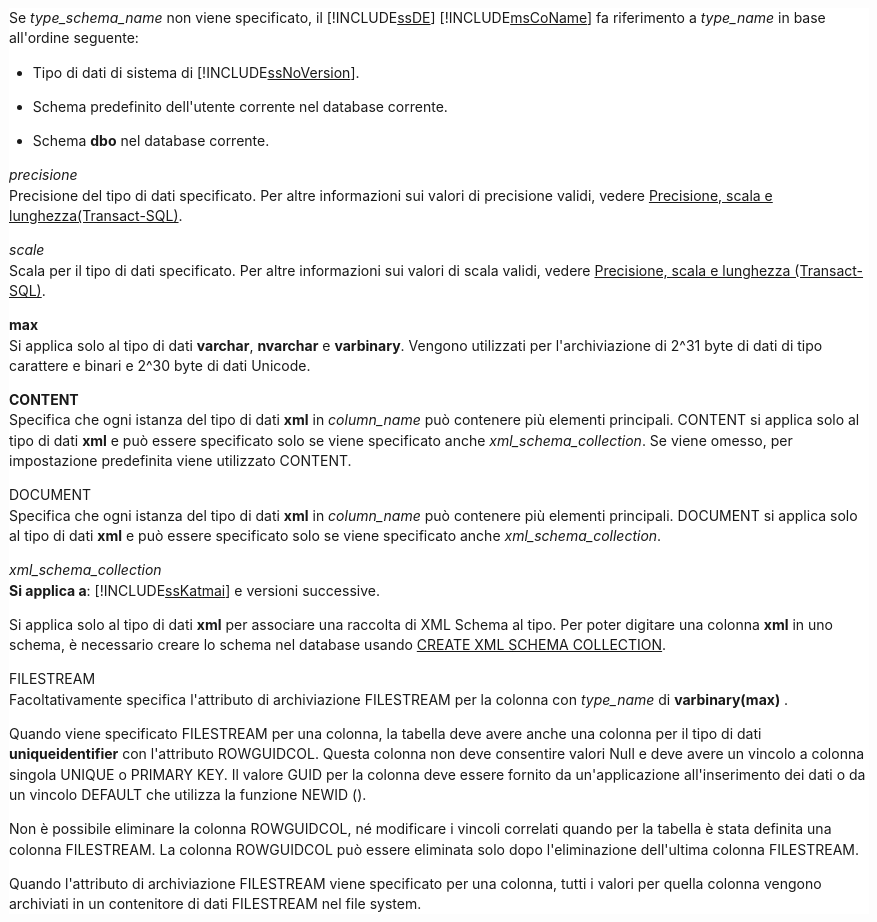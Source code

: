  Se *type_schema_name* non viene specificato, il [!INCLUDE[ssDE](../../includes/ssde-md.md)] [!INCLUDE[msCoName](../../includes/msconame-md.md)] fa riferimento a *type_name* in base all'ordine seguente:  
  
-   Tipo di dati di sistema di [!INCLUDE[ssNoVersion](../../includes/ssnoversion-md.md)].  
  
-   Schema predefinito dell'utente corrente nel database corrente.  
  
-   Schema **dbo** nel database corrente.  
  
*precisione*  
 Precisione del tipo di dati specificato. Per altre informazioni sui valori di precisione validi, vedere [Precisione, scala e lunghezza&#40;Transact-SQL&#41;](../../t-sql/data-types/precision-scale-and-length-transact-sql.md).  
  
*scale*  
 Scala per il tipo di dati specificato. Per altre informazioni sui valori di scala validi, vedere [Precisione, scala e lunghezza &#40;Transact-SQL&#41;](../../t-sql/data-types/precision-scale-and-length-transact-sql.md).  
  
**max**  
 Si applica solo al tipo di dati **varchar**, **nvarchar** e **varbinary**. Vengono utilizzati per l'archiviazione di 2^31 byte di dati di tipo carattere e binari e 2^30 byte di dati Unicode.  
  
**CONTENT**  
 Specifica che ogni istanza del tipo di dati **xml** in *column_name* può contenere più elementi principali. CONTENT si applica solo al tipo di dati **xml** e può essere specificato solo se viene specificato anche *xml_schema_collection*. Se viene omesso, per impostazione predefinita viene utilizzato CONTENT.  
  
DOCUMENT  
 Specifica che ogni istanza del tipo di dati **xml** in *column_name* può contenere più elementi principali. DOCUMENT si applica solo al tipo di dati **xml** e può essere specificato solo se viene specificato anche *xml_schema_collection*.  
  
 *xml_schema_collection*  
 **Si applica a**: [!INCLUDE[ssKatmai](../../includes/sskatmai-md.md)] e versioni successive.  
  
 Si applica solo al tipo di dati **xml** per associare una raccolta di XML Schema al tipo. Per poter digitare una colonna **xml** in uno schema, è necessario creare lo schema nel database usando [CREATE XML SCHEMA COLLECTION](../../t-sql/statements/create-xml-schema-collection-transact-sql.md).  
  
FILESTREAM  
 Facoltativamente specifica l'attributo di archiviazione FILESTREAM per la colonna con *type_name* di **varbinary(max)** .  
  
 Quando viene specificato FILESTREAM per una colonna, la tabella deve avere anche una colonna per il tipo di dati **uniqueidentifier** con l'attributo ROWGUIDCOL. Questa colonna non deve consentire valori Null e deve avere un vincolo a colonna singola UNIQUE o PRIMARY KEY. Il valore GUID per la colonna deve essere fornito da un'applicazione all'inserimento dei dati o da un vincolo DEFAULT che utilizza la funzione NEWID ().  
  
 Non è possibile eliminare la colonna ROWGUIDCOL, né modificare i vincoli correlati quando per la tabella è stata definita una colonna FILESTREAM. La colonna ROWGUIDCOL può essere eliminata solo dopo l'eliminazione dell'ultima colonna FILESTREAM.  
  
 Quando l'attributo di archiviazione FILESTREAM viene specificato per una colonna, tutti i valori per quella colonna vengono archiviati in un contenitore di dati FILESTREAM nel file system.  
  